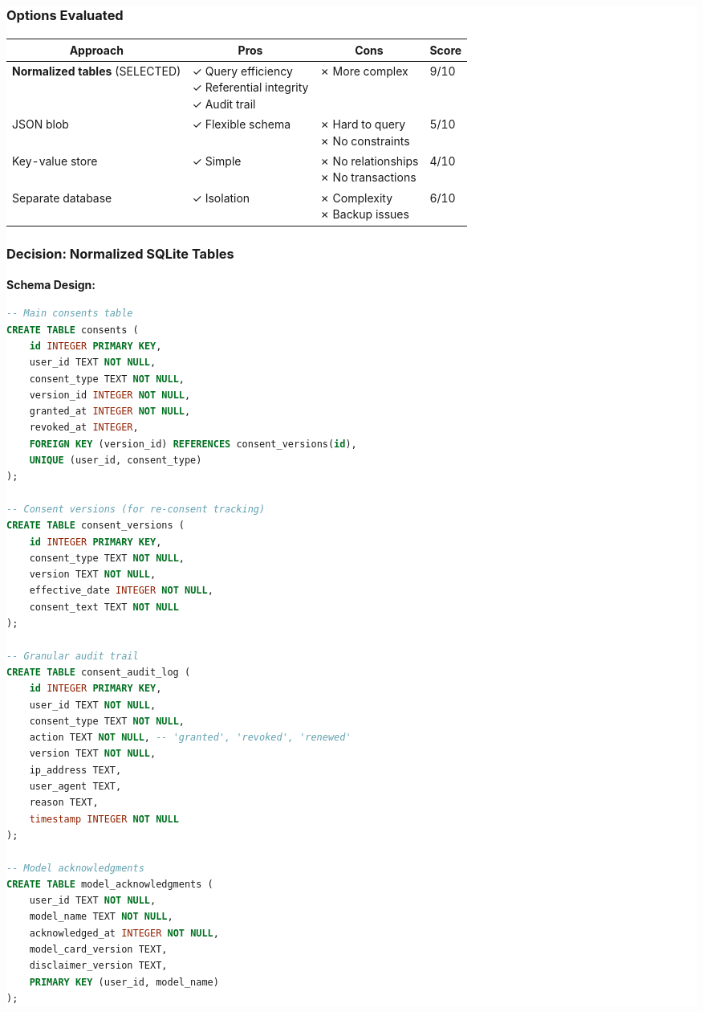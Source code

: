 ### Options Evaluated

| Approach | Pros | Cons | Score |
|----------|------|------|-------|
| **Normalized tables** (SELECTED) | ✓ Query efficiency<br>✓ Referential integrity<br>✓ Audit trail | ✗ More complex | 9/10 |
| JSON blob | ✓ Flexible schema | ✗ Hard to query<br>✗ No constraints | 5/10 |
| Key-value store | ✓ Simple | ✗ No relationships<br>✗ No transactions | 4/10 |
| Separate database | ✓ Isolation | ✗ Complexity<br>✗ Backup issues | 6/10 |

### Decision: Normalized SQLite Tables

**Schema Design:**

```sql
-- Main consents table
CREATE TABLE consents (
    id INTEGER PRIMARY KEY,
    user_id TEXT NOT NULL,
    consent_type TEXT NOT NULL,
    version_id INTEGER NOT NULL,
    granted_at INTEGER NOT NULL,
    revoked_at INTEGER,
    FOREIGN KEY (version_id) REFERENCES consent_versions(id),
    UNIQUE (user_id, consent_type)
);

-- Consent versions (for re-consent tracking)
CREATE TABLE consent_versions (
    id INTEGER PRIMARY KEY,
    consent_type TEXT NOT NULL,
    version TEXT NOT NULL,
    effective_date INTEGER NOT NULL,
    consent_text TEXT NOT NULL
);

-- Granular audit trail
CREATE TABLE consent_audit_log (
    id INTEGER PRIMARY KEY,
    user_id TEXT NOT NULL,
    consent_type TEXT NOT NULL,
    action TEXT NOT NULL, -- 'granted', 'revoked', 'renewed'
    version TEXT NOT NULL,
    ip_address TEXT,
    user_agent TEXT,
    reason TEXT,
    timestamp INTEGER NOT NULL
);

-- Model acknowledgments
CREATE TABLE model_acknowledgments (
    user_id TEXT NOT NULL,
    model_name TEXT NOT NULL,
    acknowledged_at INTEGER NOT NULL,
    model_card_version TEXT,
    disclaimer_version TEXT,
    PRIMARY KEY (user_id, model_name)
);
```
